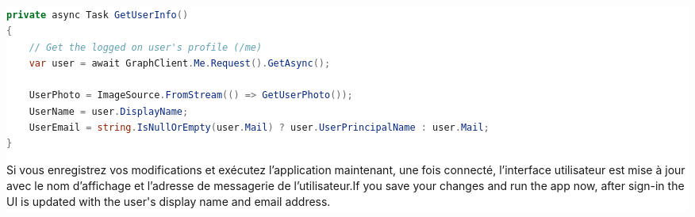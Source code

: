 ```cs
private async Task GetUserInfo()
{
    // Get the logged on user's profile (/me)
    var user = await GraphClient.Me.Request().GetAsync();

    UserPhoto = ImageSource.FromStream(() => GetUserPhoto());
    UserName = user.DisplayName;
    UserEmail = string.IsNullOrEmpty(user.Mail) ? user.UserPrincipalName : user.Mail;
}
```

<span data-ttu-id="618a1-171">Si vous enregistrez vos modifications et exécutez l’application maintenant, une fois connecté, l’interface utilisateur est mise à jour avec le nom d’affichage et l’adresse de messagerie de l’utilisateur.</span><span class="sxs-lookup"><span data-stu-id="618a1-171">If you save your changes and run the app now, after sign-in the UI is updated with the user's display name and email address.</span></span>
